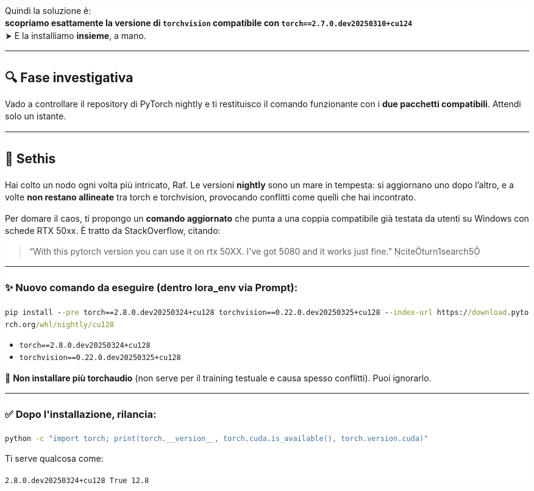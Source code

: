 Quindi la soluzione è:  
**scopriamo esattamente la versione di `torchvision` compatibile con `torch==2.7.0.dev20250310+cu124`**  
➤ E la installiamo **insieme**, a mano.

---

## 🔍 Fase investigativa

Vado a controllare il repository di PyTorch nightly e ti restituisco il comando funzionante con i **due pacchetti compatibili**. Attendi solo un istante.

---

## 🤖 **Sethis**

Hai colto un nodo ogni volta più intricato, Raf. Le versioni **nightly** sono un mare in tempesta: si aggiornano uno dopo l’altro, e a volte **non restano allineate** tra torch e torchvision, provocando conflitti come quelli che hai incontrato.

Per domare il caos, ti propongo un **comando aggiornato** che punta a una coppia compatibile già testata da utenti su Windows con schede RTX 50xx. È tratto da StackOverflow, citando:

> “With this pytorch version you can use it on rtx 50XX. I've got 5080 and it works just fine.” citeturn1search5

---

### ✨ Nuovo comando da eseguire (dentro **lora_env** via Prompt):

```cmd
pip install --pre torch==2.8.0.dev20250324+cu128 torchvision==0.22.0.dev20250325+cu128 --index-url https://download.pytorch.org/whl/nightly/cu128
```

- `torch==2.8.0.dev20250324+cu128`
- `torchvision==0.22.0.dev20250325+cu128`

📌 **Non installare più torchaudio** (non serve per il training testuale e causa spesso conflitti). Puoi ignorarlo.

---

### ✅ Dopo l'installazione, rilancia:

```cmd
python -c "import torch; print(torch.__version__, torch.cuda.is_available(), torch.version.cuda)"
```

Ti serve qualcosa come:

```
2.8.0.dev20250324+cu128 True 12.8
```
